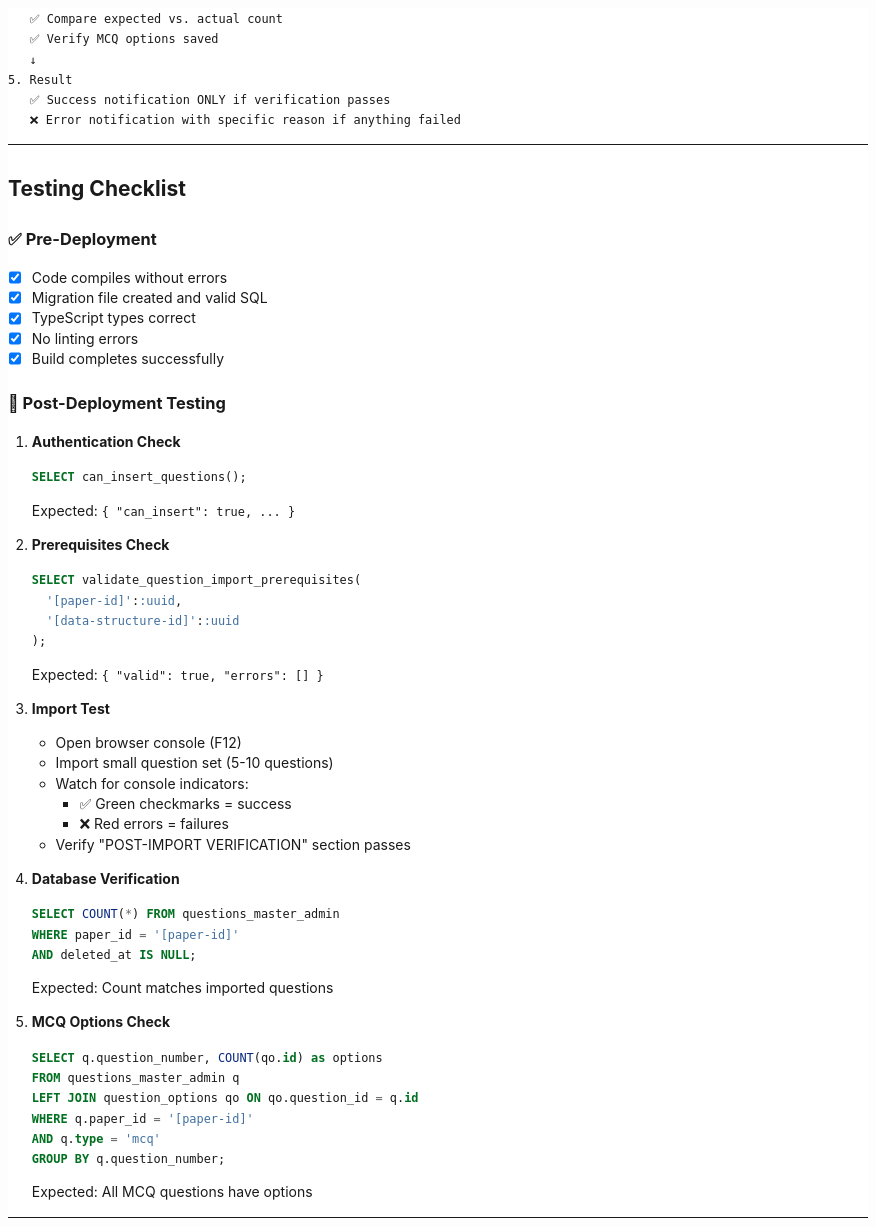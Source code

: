 ```
   ✅ Compare expected vs. actual count
   ✅ Verify MCQ options saved
   ↓
5. Result
   ✅ Success notification ONLY if verification passes
   ❌ Error notification with specific reason if anything failed
```

---

## Testing Checklist

### ✅ Pre-Deployment
- [x] Code compiles without errors
- [x] Migration file created and valid SQL
- [x] TypeScript types correct
- [x] No linting errors
- [x] Build completes successfully

### 🧪 Post-Deployment Testing

1. **Authentication Check**
   ```sql
   SELECT can_insert_questions();
   ```
   Expected: `{ "can_insert": true, ... }`

2. **Prerequisites Check**
   ```sql
   SELECT validate_question_import_prerequisites(
     '[paper-id]'::uuid,
     '[data-structure-id]'::uuid
   );
   ```
   Expected: `{ "valid": true, "errors": [] }`

3. **Import Test**
   - Open browser console (F12)
   - Import small question set (5-10 questions)
   - Watch for console indicators:
     - ✅ Green checkmarks = success
     - ❌ Red errors = failures
   - Verify "POST-IMPORT VERIFICATION" section passes

4. **Database Verification**
   ```sql
   SELECT COUNT(*) FROM questions_master_admin
   WHERE paper_id = '[paper-id]'
   AND deleted_at IS NULL;
   ```
   Expected: Count matches imported questions

5. **MCQ Options Check**
   ```sql
   SELECT q.question_number, COUNT(qo.id) as options
   FROM questions_master_admin q
   LEFT JOIN question_options qo ON qo.question_id = q.id
   WHERE q.paper_id = '[paper-id]'
   AND q.type = 'mcq'
   GROUP BY q.question_number;
   ```
   Expected: All MCQ questions have options

---